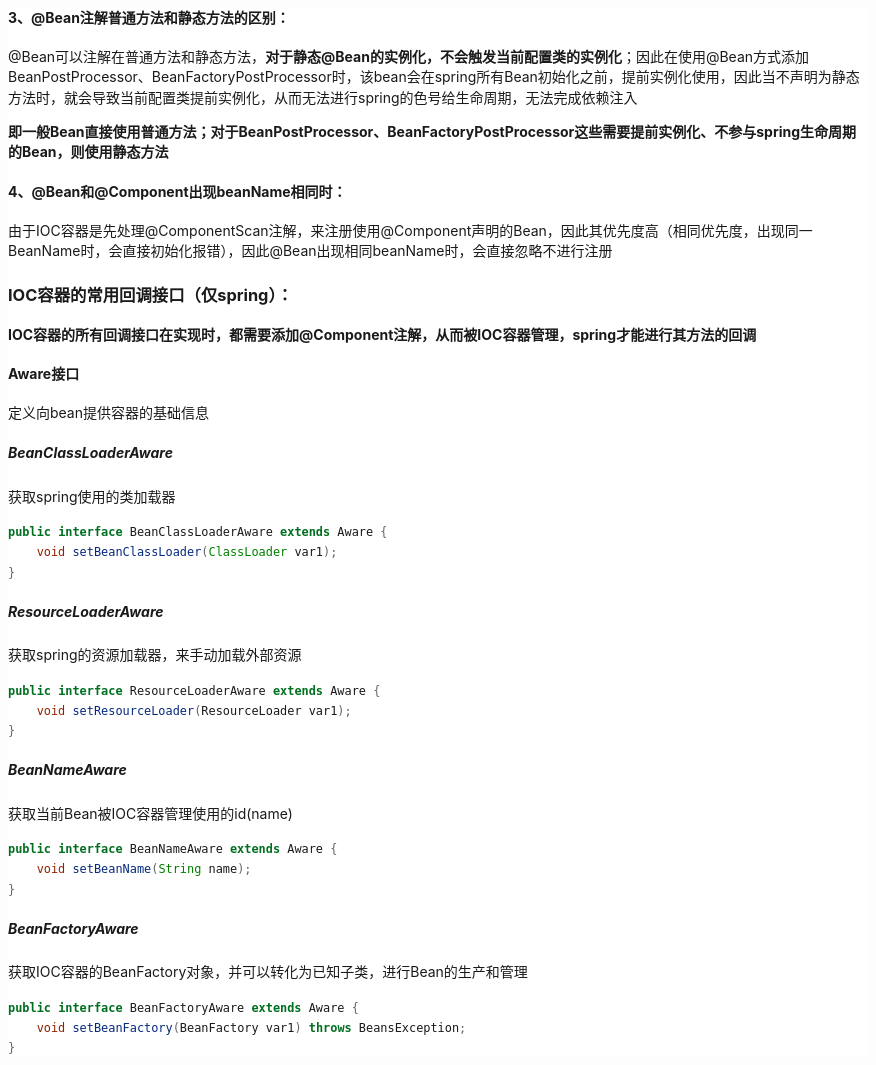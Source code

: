#### 3、@Bean注解普通方法和静态方法的区别：

@Bean可以注解在普通方法和静态方法，**对于静态@Bean的实例化，不会触发当前配置类的实例化**；因此在使用@Bean方式添加BeanPostProcessor、BeanFactoryPostProcessor时，该bean会在spring所有Bean初始化之前，提前实例化使用，因此当不声明为静态方法时，就会导致当前配置类提前实例化，从而无法进行spring的色号给生命周期，无法完成依赖注入

**即一般Bean直接使用普通方法；对于BeanPostProcessor、BeanFactoryPostProcessor这些需要提前实例化、不参与spring生命周期的Bean，则使用静态方法**

#### 4、@Bean和@Component出现beanName相同时：

由于IOC容器是先处理@ComponentScan注解，来注册使用@Component声明的Bean，因此其优先度高（相同优先度，出现同一BeanName时，会直接初始化报错），因此@Bean出现相同beanName时，会直接忽略不进行注册

### IOC容器的常用回调接口（仅spring）：

**IOC容器的所有回调接口在实现时，都需要添加@Component注解，从而被IOC容器管理，spring才能进行其方法的回调**

#### Aware接口

定义向bean提供容器的基础信息

##### BeanClassLoaderAware

获取spring使用的类加载器

```java
public interface BeanClassLoaderAware extends Aware {
	void setBeanClassLoader(ClassLoader var1);
}
```

##### ResourceLoaderAware

获取spring的资源加载器，来手动加载外部资源

```java
public interface ResourceLoaderAware extends Aware {
	void setResourceLoader(ResourceLoader var1);
}
```

##### BeanNameAware

获取当前Bean被IOC容器管理使用的id(name)

```java
public interface BeanNameAware extends Aware {
	void setBeanName(String name);
}
```

##### BeanFactoryAware

获取IOC容器的BeanFactory对象，并可以转化为已知子类，进行Bean的生产和管理

```java
public interface BeanFactoryAware extends Aware {
	void setBeanFactory(BeanFactory var1) throws BeansException;
}
```
